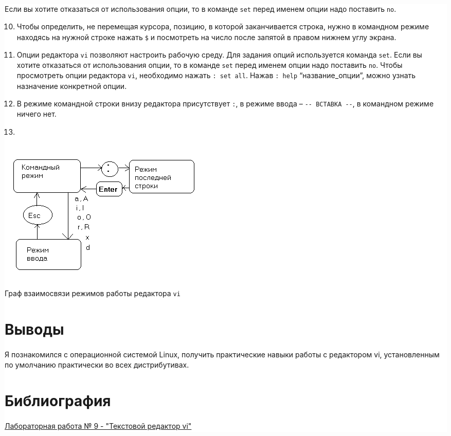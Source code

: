 Если вы хотите отказаться от использования опции, то в команде `set` перед именем опции надо поставить `no`.


10.  Чтобы определить, не перемещая курсора, позицию, в которой заканчивается строка, нужно в командном режиме находясь на нужной строке нажать `$` и посмотреть на число после запятой в правом нижнем углу экрана.


11.  Опции редактора `vi` позволяют настроить рабочую среду. Для задания опций используется команда `set`. Если вы хотите отказаться от использования опции, то в команде `set` перед именем опции надо поставить `no`. Чтобы просмотреть опции редактора `vi`, необходимо нажать `: set all`. Нажав `: help` “название_опции”, можно узнать назначение конкретной опции.

12. В режиме командной строки внизу редактора присутствует `:`, в режиме ввода – `-- ВСТАВКА --`, в командном режиме ничего нет.

13. 

![](image09/ГРАФ.png)

Граф взаимосвязи режимов работы редактора `vi`

# Выводы

Я познакомился с операционной системой Linux, получить практические навыки работы с редактором vi, установленным по умолчанию практически во всех дистрибутивах.

# Библиография

[Лабораторная работа № 9 - "Текстовой редактор vi"](https://esystem.rudn.ru/mod/resource/view.php?id=718598)
